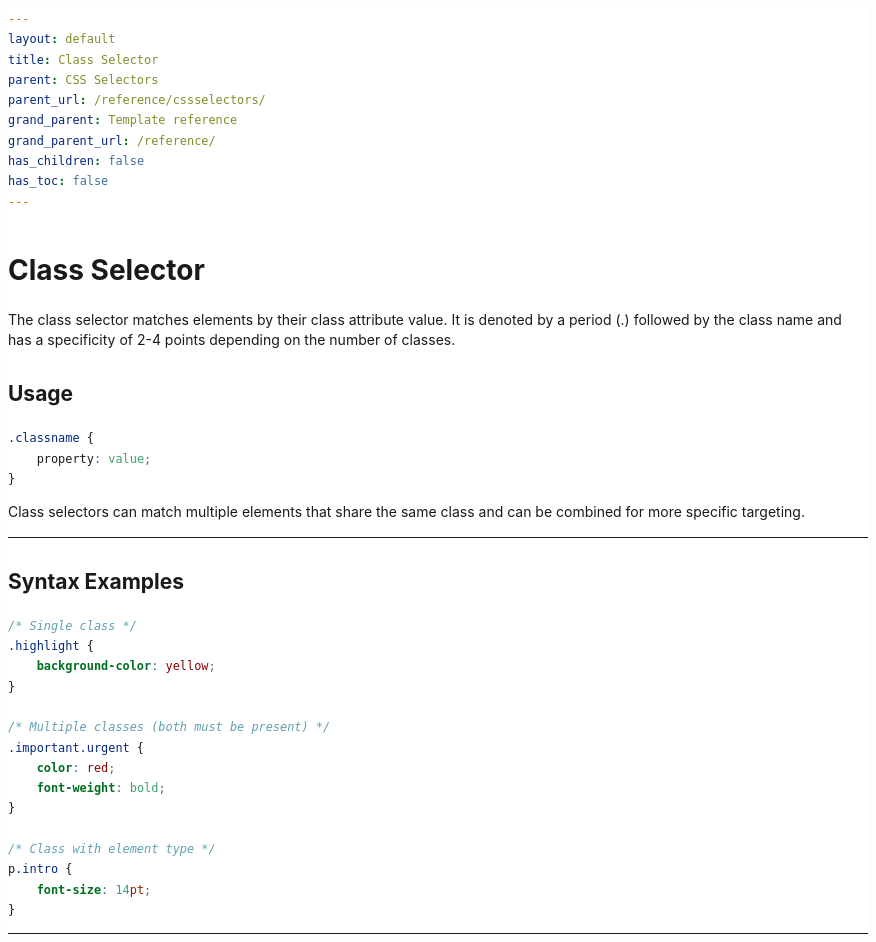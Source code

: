 ```yaml
---
layout: default
title: Class Selector
parent: CSS Selectors
parent_url: /reference/cssselectors/
grand_parent: Template reference
grand_parent_url: /reference/
has_children: false
has_toc: false
---
```


# Class Selector

The class selector matches elements by their class attribute value. It is denoted by a period (.) followed by the class name and has a specificity of 2-4 points depending on the number of classes.

## Usage

```css
.classname {
    property: value;
}
```

Class selectors can match multiple elements that share the same class and can be combined for more specific targeting.

---

## Syntax Examples

```css
/* Single class */
.highlight {
    background-color: yellow;
}

/* Multiple classes (both must be present) */
.important.urgent {
    color: red;
    font-weight: bold;
}

/* Class with element type */
p.intro {
    font-size: 14pt;
}
```

---
